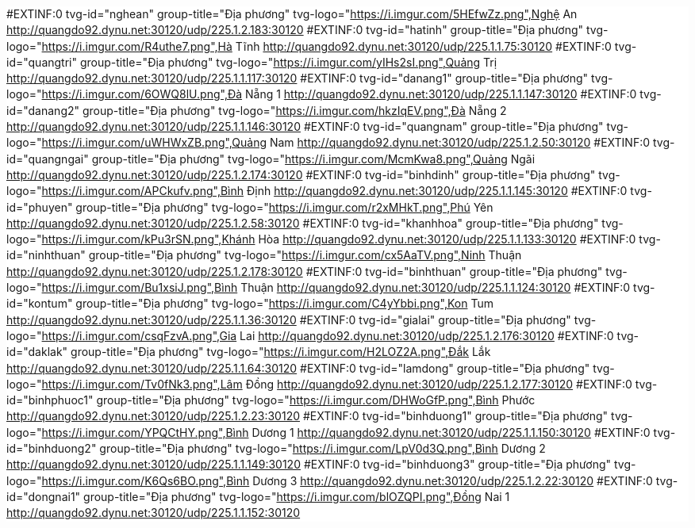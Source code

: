 #EXTINF:0 tvg-id="nghean" group-title="Địa phương" tvg-logo="https://i.imgur.com/5HEfwZz.png",Nghệ An
http://quangdo92.dynu.net:30120/udp/225.1.2.183:30120
#EXTINF:0 tvg-id="hatinh" group-title="Địa phương" tvg-logo="https://i.imgur.com/R4uthe7.png",Hà Tĩnh
http://quangdo92.dynu.net:30120/udp/225.1.1.75:30120
#EXTINF:0 tvg-id="quangtri" group-title="Địa phương" tvg-logo="https://i.imgur.com/yIHs2sI.png",Quảng Trị
http://quangdo92.dynu.net:30120/udp/225.1.1.117:30120
#EXTINF:0 tvg-id="danang1" group-title="Địa phương" tvg-logo="https://i.imgur.com/6OWQ8lU.png",Đà Nẵng 1
http://quangdo92.dynu.net:30120/udp/225.1.1.147:30120
#EXTINF:0 tvg-id="danang2" group-title="Địa phương" tvg-logo="https://i.imgur.com/hkzIqEV.png",Đà Nẵng 2
http://quangdo92.dynu.net:30120/udp/225.1.1.146:30120
#EXTINF:0 tvg-id="quangnam" group-title="Địa phương" tvg-logo="https://i.imgur.com/uWHWxZB.png",Quảng Nam
http://quangdo92.dynu.net:30120/udp/225.1.2.50:30120
#EXTINF:0 tvg-id="quangngai" group-title="Địa phương" tvg-logo="https://i.imgur.com/McmKwa8.png",Quảng Ngãi
http://quangdo92.dynu.net:30120/udp/225.1.2.174:30120
#EXTINF:0 tvg-id="binhdinh" group-title="Địa phương" tvg-logo="https://i.imgur.com/APCkufv.png",Bình Định
http://quangdo92.dynu.net:30120/udp/225.1.1.145:30120
#EXTINF:0 tvg-id="phuyen" group-title="Địa phương" tvg-logo="https://i.imgur.com/r2xMHkT.png",Phú Yên
http://quangdo92.dynu.net:30120/udp/225.1.2.58:30120
#EXTINF:0 tvg-id="khanhhoa" group-title="Địa phương" tvg-logo="https://i.imgur.com/kPu3rSN.png",Khánh Hòa
http://quangdo92.dynu.net:30120/udp/225.1.1.133:30120
#EXTINF:0 tvg-id="ninhthuan" group-title="Địa phương" tvg-logo="https://i.imgur.com/cx5AaTV.png",Ninh Thuận
http://quangdo92.dynu.net:30120/udp/225.1.2.178:30120
#EXTINF:0 tvg-id="binhthuan" group-title="Địa phương" tvg-logo="https://i.imgur.com/Bu1xsiJ.png",Bình Thuận
http://quangdo92.dynu.net:30120/udp/225.1.1.124:30120
#EXTINF:0 tvg-id="kontum" group-title="Địa phương" tvg-logo="https://i.imgur.com/C4yYbbi.png",Kon Tum
http://quangdo92.dynu.net:30120/udp/225.1.1.36:30120
#EXTINF:0 tvg-id="gialai" group-title="Địa phương" tvg-logo="https://i.imgur.com/csqFzvA.png",Gia Lai
http://quangdo92.dynu.net:30120/udp/225.1.2.176:30120
#EXTINF:0 tvg-id="daklak" group-title="Địa phương" tvg-logo="https://i.imgur.com/H2LOZ2A.png",Đắk Lắk
http://quangdo92.dynu.net:30120/udp/225.1.1.64:30120
#EXTINF:0 tvg-id="lamdong" group-title="Địa phương" tvg-logo="https://i.imgur.com/Tv0fNk3.png",Lâm Đồng
http://quangdo92.dynu.net:30120/udp/225.1.2.177:30120
#EXTINF:0 tvg-id="binhphuoc1" group-title="Địa phương" tvg-logo="https://i.imgur.com/DHWoGfP.png",Bình Phước
http://quangdo92.dynu.net:30120/udp/225.1.2.23:30120
#EXTINF:0 tvg-id="binhduong1" group-title="Địa phương" tvg-logo="https://i.imgur.com/YPQCtHY.png",Bình Dương 1
http://quangdo92.dynu.net:30120/udp/225.1.1.150:30120
#EXTINF:0 tvg-id="binhduong2" group-title="Địa phương" tvg-logo="https://i.imgur.com/LpV0d3Q.png",Bình Dương 2
http://quangdo92.dynu.net:30120/udp/225.1.1.149:30120
#EXTINF:0 tvg-id="binhduong3" group-title="Địa phương" tvg-logo="https://i.imgur.com/K6Qs6BO.png",Bình Dương 3
http://quangdo92.dynu.net:30120/udp/225.1.2.22:30120
#EXTINF:0 tvg-id="dongnai1" group-title="Địa phương" tvg-logo="https://i.imgur.com/blOZQPI.png",Đồng Nai 1
http://quangdo92.dynu.net:30120/udp/225.1.1.152:30120